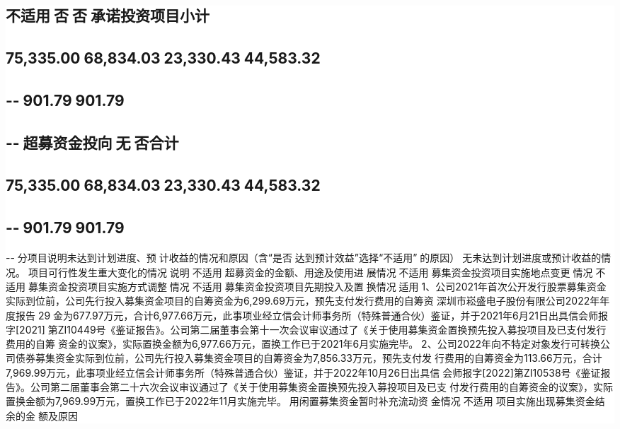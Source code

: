 不适用
否
否
承诺投资项目小计
--
75,335.00
68,834.03
23,330.43
44,583.32
--
--
901.79
901.79
--
--
超募资金投向
无
否合计
--
75,335.00
68,834.03
23,330.43
44,583.32
--
--
901.79
901.79
--
--
分项目说明未达到计划进度、预
计收益的情况和原因（含“是否
达到预计效益”选择“不适用”
的原因）
无未达到计划进度或预计收益的情况。
项目可行性发生重大变化的情况
说明
不适用
超募资金的金额、用途及使用进
展情况
不适用
募集资金投资项目实施地点变更
情况
不适用
募集资金投资项目实施方式调整
情况
不适用
募集资金投资项目先期投入及置
换情况
适用
1、公司2021年首次公开发行股票募集资金实际到位前，公司先行投入募集资金项目的自筹资金为6,299.69万元，预先支付发行费用的自筹资
深圳市崧盛电子股份有限公司2022年年度报告
29
金为677.97万元，合计6,977.66万元，此事项业经立信会计师事务所（特殊普通合伙）鉴证，并于2021年6月21日出具信会师报字[2021]
第ZI10449号《鉴证报告》。公司第二届董事会第十一次会议审议通过了《关于使用募集资金置换预先投入募投项目及已支付发行费用的自筹
资金的议案》，实际置换金额为6,977.66万元，置换工作已于2021年6月实施完毕。
2、公司2022年向不特定对象发行可转换公司债券募集资金实际到位前，公司先行投入募集资金项目的自筹资金为7,856.33万元，预先支付发
行费用的自筹资金为113.66万元，合计7,969.99万元，此事项业经立信会计师事务所（特殊普通合伙）鉴证，并于2022年10月26日出具信
会师报字[2022]第ZI10538号《鉴证报告》。公司第二届董事会第二十六次会议审议通过了《关于使用募集资金置换预先投入募投项目及已支
付发行费用的自筹资金的议案》，实际置换金额为7,969.99万元，置换工作已于2022年11月实施完毕。
用闲置募集资金暂时补充流动资
金情况
不适用
项目实施出现募集资金结余的金
额及原因